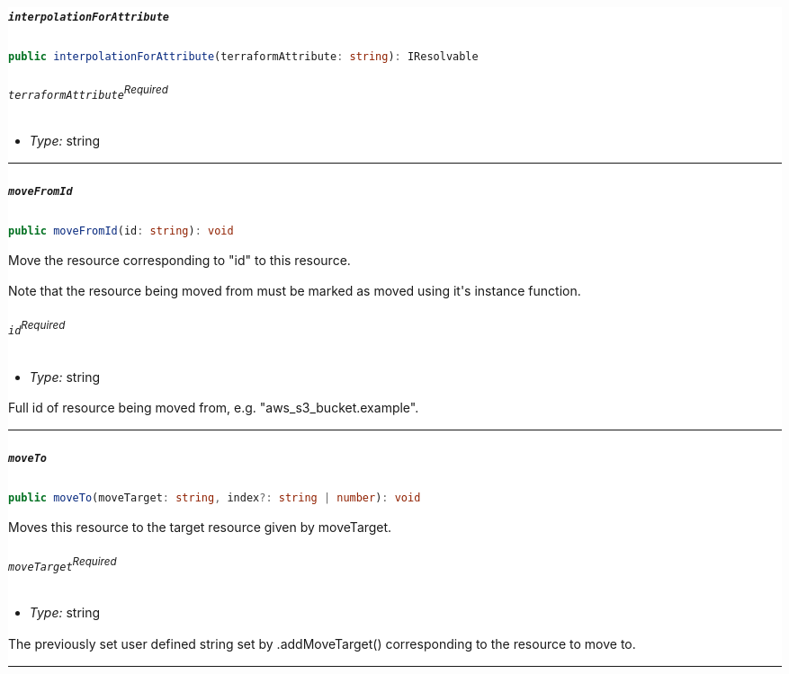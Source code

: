 ##### `interpolationForAttribute` <a name="interpolationForAttribute" id="@cdktf/provider-vault.awsAuthBackendLogin.AwsAuthBackendLogin.interpolationForAttribute"></a>

```typescript
public interpolationForAttribute(terraformAttribute: string): IResolvable
```

###### `terraformAttribute`<sup>Required</sup> <a name="terraformAttribute" id="@cdktf/provider-vault.awsAuthBackendLogin.AwsAuthBackendLogin.interpolationForAttribute.parameter.terraformAttribute"></a>

- *Type:* string

---

##### `moveFromId` <a name="moveFromId" id="@cdktf/provider-vault.awsAuthBackendLogin.AwsAuthBackendLogin.moveFromId"></a>

```typescript
public moveFromId(id: string): void
```

Move the resource corresponding to "id" to this resource.

Note that the resource being moved from must be marked as moved using it's instance function.

###### `id`<sup>Required</sup> <a name="id" id="@cdktf/provider-vault.awsAuthBackendLogin.AwsAuthBackendLogin.moveFromId.parameter.id"></a>

- *Type:* string

Full id of resource being moved from, e.g. "aws_s3_bucket.example".

---

##### `moveTo` <a name="moveTo" id="@cdktf/provider-vault.awsAuthBackendLogin.AwsAuthBackendLogin.moveTo"></a>

```typescript
public moveTo(moveTarget: string, index?: string | number): void
```

Moves this resource to the target resource given by moveTarget.

###### `moveTarget`<sup>Required</sup> <a name="moveTarget" id="@cdktf/provider-vault.awsAuthBackendLogin.AwsAuthBackendLogin.moveTo.parameter.moveTarget"></a>

- *Type:* string

The previously set user defined string set by .addMoveTarget() corresponding to the resource to move to.

---

